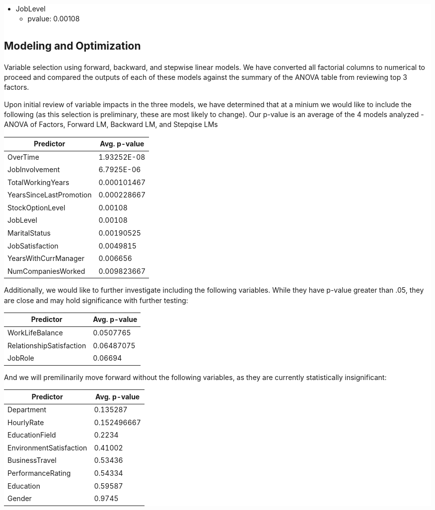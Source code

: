 * JobLevel  
    * pvalue: 0.00108  
 
   
## Modeling and Optimization
Variable selection using forward, backward, and stepwise linear models. We have converted all factorial columns to numerical to proceed and compared the outputs of each of these models against the summary of the ANOVA table from reviewing top 3 factors.

Upon initial review of variable impacts in the three models, we have determined that at a minium we would like to include the following (as this selection is preliminary, these are most likely to change). Our p-value is an average of the 4 models analyzed - ANOVA of Factors, Forward LM, Backward LM, and Stepqise LMs  

|Predictor					        |Avg. p-value	  |
|---------------------------|---------------|
|OverTime					          |1.93252E-08   	|
|JobInvolvement				      |6.7925E-06	   	|
|TotalWorkingYears			    |0.000101467   	|
|YearsSinceLastPromotion	  |0.000228667  	|
|StockOptionLevel			      |0.00108    		|
|JobLevel					          |0.00108	     	|
|MaritalStatus				      |0.00190525	  	|
|JobSatisfaction			      |0.0049815   		|
|YearsWithCurrManager		    |0.006656	      |
|NumCompaniesWorked			    |0.009823667   	|  
  
  
Additionally, we would like to further investigate including the following variables. While they have p-value greater than .05, they are close and may hold significance with further testing:  
  
|Predictor					        |Avg. p-value 	|
|---------------------------|---------------|
|WorkLifeBalance		       	|0.0507765		  |
|RelationshipSatisfaction	  |0.06487075	  	|
|JobRole					          |0.06694	     	|  
  
  
And we will premilinarily move forward without the following variables, as they are currently statistically insignificant:  

|Predictor					        |Avg. p-value	  |
|---------------------------|---------------|
|Department					        |0.135287		    |
|HourlyRate					        |0.152496667  	|
|EducationField				      |0.2234		    	|
|EnvironmentSatisfaction	  |0.41002	    	|
|BusinessTravel				      |0.53436    		|
|PerformanceRating			    |0.54334     		|
|Education				        	|0.59587	     	|
|Gender					          	|0.9745	    		|  
